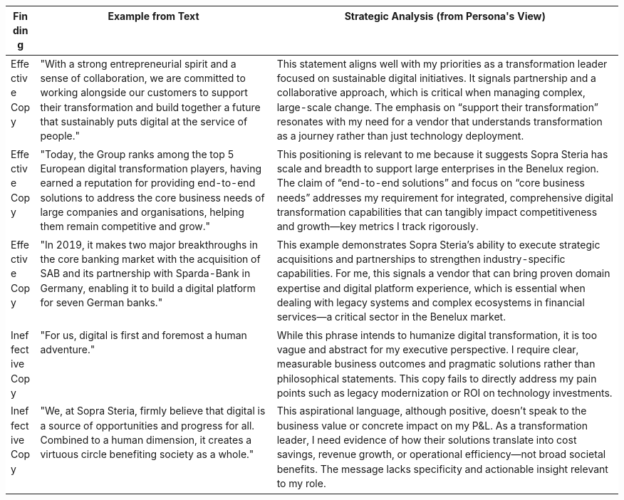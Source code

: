 | Finding          | Example from Text                                                                                                                                                                                                                                             | Strategic Analysis (from Persona's View)                                                                                                                                                                                                                                                                                                                                                                    |
| ---------------- | ------------------------------------------------------------------------------------------------------------------------------------------------------------------------------------------------------------------------------------------------------------- | ----------------------------------------------------------------------------------------------------------------------------------------------------------------------------------------------------------------------------------------------------------------------------------------------------------------------------------------------------------------------------------------------------------- |
| Effective Copy   | "With a strong entrepreneurial spirit and a sense of collaboration, we are committed to working alongside our customers to support their transformation and build together a future that sustainably puts digital at the service of people."                                                                              | This statement aligns well with my priorities as a transformation leader focused on sustainable digital initiatives. It signals partnership and a collaborative approach, which is critical when managing complex, large-scale change. The emphasis on “support their transformation” resonates with my need for a vendor that understands transformation as a journey rather than just technology deployment.                                                   |
| Effective Copy   | "Today, the Group ranks among the top 5 European digital transformation players, having earned a reputation for providing end-to-end solutions to address the core business needs of large companies and organisations, helping them remain competitive and grow."                                                    | This positioning is relevant to me because it suggests Sopra Steria has scale and breadth to support large enterprises in the Benelux region. The claim of “end-to-end solutions” and focus on “core business needs” addresses my requirement for integrated, comprehensive digital transformation capabilities that can tangibly impact competitiveness and growth—key metrics I track rigorously.                                                              |
| Effective Copy   | "In 2019, it makes two major breakthroughs in the core banking market with the acquisition of SAB and its partnership with Sparda-Bank in Germany, enabling it to build a digital platform for seven German banks."                                                                                      | This example demonstrates Sopra Steria’s ability to execute strategic acquisitions and partnerships to strengthen industry-specific capabilities. For me, this signals a vendor that can bring proven domain expertise and digital platform experience, which is essential when dealing with legacy systems and complex ecosystems in financial services—a critical sector in the Benelux market.                                                                      |
| Ineffective Copy | "For us, digital is first and foremost a human adventure."                                                                                                                                                                                                   | While this phrase intends to humanize digital transformation, it is too vague and abstract for my executive perspective. I require clear, measurable business outcomes and pragmatic solutions rather than philosophical statements. This copy fails to directly address my pain points such as legacy modernization or ROI on technology investments.                                                                                                     |
| Ineffective Copy | "We, at Sopra Steria, firmly believe that digital is a source of opportunities and progress for all. Combined to a human dimension, it creates a virtuous circle benefiting society as a whole."                                                                                                               | This aspirational language, although positive, doesn’t speak to the business value or concrete impact on my P&L. As a transformation leader, I need evidence of how their solutions translate into cost savings, revenue growth, or operational efficiency—not broad societal benefits. The message lacks specificity and actionable insight relevant to my role.                                                                                              |